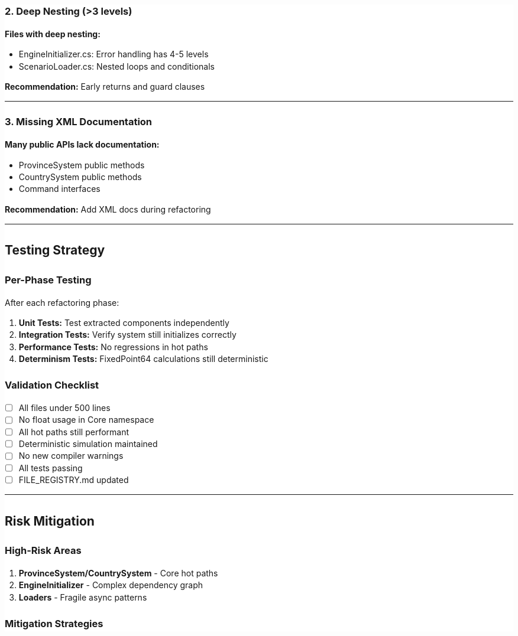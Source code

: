 
### 2. Deep Nesting (>3 levels)

**Files with deep nesting:**
- EngineInitializer.cs: Error handling has 4-5 levels
- ScenarioLoader.cs: Nested loops and conditionals

**Recommendation:** Early returns and guard clauses

---

### 3. Missing XML Documentation

**Many public APIs lack documentation:**
- ProvinceSystem public methods
- CountrySystem public methods
- Command interfaces

**Recommendation:** Add XML docs during refactoring

---

## Testing Strategy

### Per-Phase Testing

After each refactoring phase:
1. **Unit Tests:** Test extracted components independently
2. **Integration Tests:** Verify system still initializes correctly
3. **Performance Tests:** No regressions in hot paths
4. **Determinism Tests:** FixedPoint64 calculations still deterministic

### Validation Checklist

- [ ] All files under 500 lines
- [ ] No float usage in Core namespace
- [ ] All hot paths still performant
- [ ] Deterministic simulation maintained
- [ ] No new compiler warnings
- [ ] All tests passing
- [ ] FILE_REGISTRY.md updated

---

## Risk Mitigation

### High-Risk Areas

1. **ProvinceSystem/CountrySystem** - Core hot paths
2. **EngineInitializer** - Complex dependency graph
3. **Loaders** - Fragile async patterns

### Mitigation Strategies
